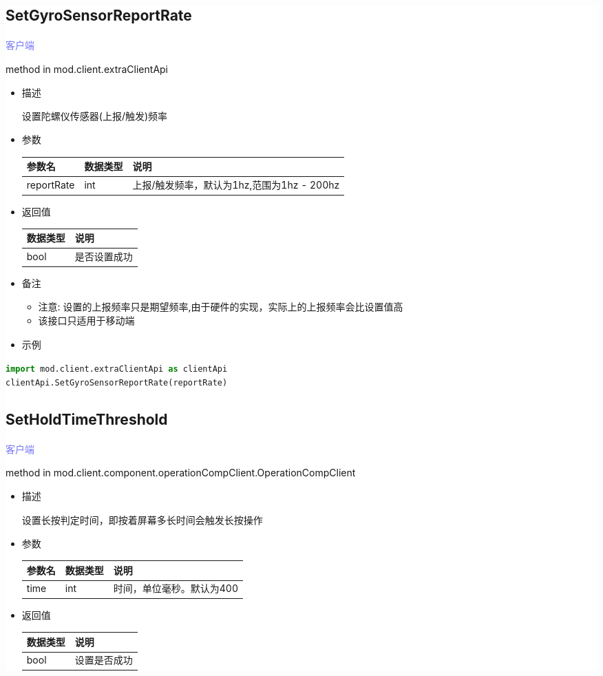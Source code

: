 

## SetGyroSensorReportRate

<span style="display:inline;color:#7575f9">客户端</span>

method in mod.client.extraClientApi

- 描述

    设置陀螺仪传感器(上报/触发)频率

- 参数

    | 参数名 | <div style="width: 4em">数据类型</div> | 说明 |
    | :--- | :--- | :--- |
    | reportRate | int | 上报/触发频率，默认为1hz,范围为1hz - 200hz |

- 返回值

    | <div style="width: 4em">数据类型</div> | 说明 |
    | :--- | :--- |
    | bool | 是否设置成功 |

- 备注
    - 注意: 设置的上报频率只是期望频率,由于硬件的实现，实际上的上报频率会比设置值高
    - 该接口只适用于移动端

- 示例

```python
import mod.client.extraClientApi as clientApi
clientApi.SetGyroSensorReportRate(reportRate)
```



## SetHoldTimeThreshold

<span style="display:inline;color:#7575f9">客户端</span>

method in mod.client.component.operationCompClient.OperationCompClient

- 描述

    设置长按判定时间，即按着屏幕多长时间会触发长按操作

- 参数

    | 参数名 | <div style="width: 4em">数据类型</div> | 说明 |
    | :--- | :--- | :--- |
    | time | int | 时间，单位毫秒。默认为400 |

- 返回值

    | <div style="width: 4em">数据类型</div> | 说明 |
    | :--- | :--- |
    | bool | 设置是否成功 |
